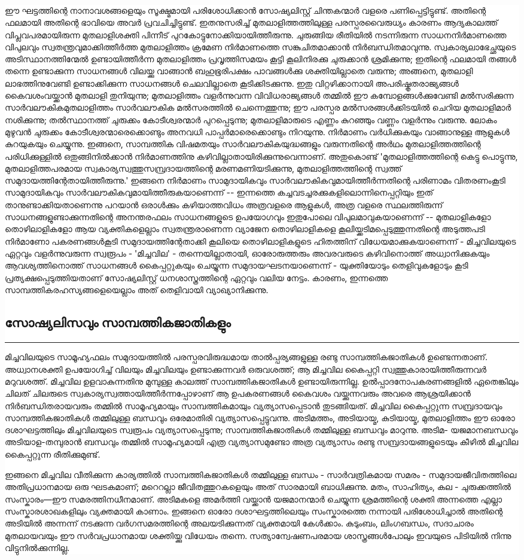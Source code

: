   
  

ഈ ഘട്ടത്തിന്റെ നാനാവശങ്ങളെയും സൂക്ഷ്മമായി പരിശോധിക്കാൻ സോഷ്യലിസ്റ്റ് ചിന്തകന്മാർ വളരെ പണിപ്പെട്ടിട്ടുണ്ട്. അതിന്റെ ഫലമായി അതിന്റെ ഭാവിയെ അവർ പ്രവചിച്ചിട്ടുണ്ട്. ഇതനുസരിച്ച് മുതലാളിത്തത്തിലുള്ള പരസ്പരവൈരുധ്യം കാരണം ആദ്യകാലത്ത് വിപ്ലവപരമായിരുന്ന മുതലാളിശക്തി പിന്നീട് പുറകോട്ടുനോക്കിയായിത്തീരുന്നു. ചുരുങ്ങിയ രീതിയിൽ നടന്നിരുന്ന സാധനനിർമാണത്തെ വിപുലവും സ്വതന്ത്രവുമാക്കിത്തീർത്ത മുതലാളിത്തം ക്രമേണ നിർമാണത്തെ സങ്കുചിതമാക്കാൻ നിർബന്ധിതമാവുന്നു. സ്വകാര്യലാഭേച്ഛയുടെ അടിസ്ഥാനത്തിന്മേൽ ഉണ്ടായിത്തീർന്ന മുതലാളിത്തം പ്രവൃത്തിസമയം കൂട്ടി കൂലിനിരക്കു ചുരുക്കാൻ ശ്രമിക്കുന്നു; ഇതിന്റെ ഫലമായി തങ്ങൾ തന്നെ ഉണ്ടാക്കുന്ന സാധനങ്ങൾ വിലയ്ക്കു വാങ്ങാൻ ബഹുഭൂരിപക്ഷം പാവങ്ങൾക്കു ശക്തിയില്ലാതെ വരുന്നു; അങ്ങനെ, മുതലാളി ലാഭത്തിനുവേണ്ടി ഉണ്ടാക്കിക്കുന്ന സാധനങ്ങൾ ചെലവില്ലാതെ കൂടിക്കിടക്കുന്നു. ഇതു വിറ്റഴിക്കാനായി അപരിഷ്കൃതരാജ്യങ്ങൾ കൈവശംവയ്ക്കാൻ മുതലാളി തുനിയുന്നു; മുതലാളിത്തം വളർന്നുവന്ന വിവിധരാജ്യങ്ങൾ തമ്മിൽ ഈ കമ്പോളങ്ങൾക്കുവേണ്ടി മൽസരിക്കുന്ന സാർവലൗകികമുതലാളിത്തം സാർവലൗകിക മൽസരത്തിൽ ചെന്നെത്തുന്നു; ഈ പരസ്പര മൽസരങ്ങൾക്കിടയിൽ ചെറിയ മുതലാളിമാർ നശിക്കുന്നു; തൽസ്ഥാനത്ത് ചുരുക്കം കോടീശ്വരന്മാർ പുറപ്പെടുന്നു; മുതലാളിമാരുടെ എണ്ണം കുറഞ്ഞും വണ്ണം വളർന്നും വരുന്നു. ലോകം മുഴുവൻ ചുരുക്കം കോടീശ്വരന്മാരെക്കൊണ്ടും അനവധി പാപ്പർമാരെക്കൊണ്ടും നിറയുന്നു. നിർമാണം വർധിക്കുകയും വാങ്ങാനുള്ള ആളുകൾ കുറയുകയും ചെയ്യുന്നു. ഇങ്ങനെ, സാമ്പത്തിക വിഷമതയും സാർവലൗകികയുദ്ധങ്ങളും വരുന്നതിന്റെ അർഥം മുതലാളിത്തത്തിന്റെ പരിധിക്കുള്ളിൽ ഒതുങ്ങിനിൽക്കാൻ നിർമാണത്തിനു കഴിവില്ലാതായിരിക്കുന്നുവെന്നാണ്. അതുകൊണ്ട് 'മുതലാളിത്തത്തിന്റെ കെട്ടു പൊട്ടുന്നു, മുതലാളിത്തപരമായ സ്വകാര്യസ്വത്തുസമ്പ്രദായത്തിന്റെ മരണമണിയടിക്കുന്നു, മുതലാളിത്തത്തിന്റെ സ്വത്ത് സമുദായത്തിന്റേതായിത്തീരുന്നു.' ഇങ്ങനെ നിർമാണം സാമുദായികവും സാർവലൗകികവുമായിത്തീർന്നതിന്റെ പരിണാമം വിതരണംകൂടി സാമുദായികവും സാർവലൗകികവുമായിത്തീരുകയാണെന്ന് -- ഇന്നത്തെ കച്ചവടച്ചരക്കുകളിലൊന്നിനെപ്പറ്റിയും ഇത് താനുണ്ടാക്കിയതാണെന്നു പറയാൻ ഒരാൾക്കും കഴിയാത്തവിധം അത്രവളരെ ആളുകൾ, അത്ര വളരെ സ്ഥലത്തിരുന്ന് സാധനങ്ങളുണ്ടാക്കുന്നതിന്റെ അനന്തരഫലം സാധനങ്ങളുടെ ഉപയോഗവും ഇതുപോലെ വിപുലമാവുകയാണെന്ന് -- മുതലാളികളോ തൊഴിലാളികളോ ആയ വ്യക്തികളെല്ലാം സ്വതന്ത്രരാണെന്ന വ്യാജേന തൊഴിലാളികളെ കൂലിയ്ക്കടിമപ്പെടുത്തുന്നതിന്റെ അടുത്തപടി നിർമാണോ പകരണങ്ങൾകൂടി സമുദായത്തിന്റേതാക്കി കൂലിയെ തൊഴിലാളികളുടെ ഹിതത്തിന് വിധേയമാക്കുകയാണെന്ന് - മിച്ചവിലയുടെ ഏറ്റവും വളർന്നുവരുന്ന സ്വരൂപം - 'മിച്ചവില' - തന്നെയില്ലാതായി, ഓരോരുത്തരും അവരവരുടെ കഴിവിനൊത്ത് അധ്വാനിക്കുകയും ആവശ്യത്തിനൊത്ത് സാധനങ്ങൾ കൈപ്പറ്റുകയും ചെയ്യുന്ന സമുദായഘടനയാണെന്ന് - യുക്തിയോടും തെളിവുകളോടും കൂടി പ്രത്യക്ഷപ്പെടുത്തിയതാണ് സോഷ്യലിസ്റ്റ് ധനശാസ്ത്രത്തിന്റെ ഏറ്റവും വലിയ നേട്ടം. കാരണം, ഇന്നത്തെ സാമ്പത്തികരഹസ്യങ്ങളെയെല്ലാം അത് തെളിവായി വ്യാഖ്യാനിക്കുന്നു.

  

## സോഷ്യലിസവും സാമ്പത്തികജാതികളും
----

  

മിച്ചവിലയുടെ സാമൂഹ്യഫലം സമുദായത്തിൽ പരസ്പരവിരുദ്ധമായ താൽപ്പര്യങ്ങളുള്ള രണ്ടു സാമ്പത്തികജാതികൾ ഉണ്ടെന്നതാണ്. അധ്വാനശക്തി ഉപയോഗിച്ച് വിലയും മിച്ചവിലയും ഉണ്ടാക്കുന്നവർ ഒരുവശത്ത്; ആ മിച്ചവില കൈപ്പറ്റി സ്വത്തുകാരായിത്തീരുന്നവർ മറുവശത്ത്. മിച്ചവില ഉളവാകുന്നതിനു മുമ്പുള്ള കാലത്ത് സാമ്പത്തികജാതികൾ ഉണ്ടായിരുന്നില്ല. ഉൽപ്പാദനോപകരണങ്ങളിൽ ഏതെങ്കിലും ചിലത് ചിലരുടെ സ്വകാര്യസ്വത്തായിത്തീർന്നപ്പോഴാണ് ആ ഉപകരണങ്ങൾ കൈവശം വയ്ക്കുന്നവരും അവരെ ആശ്രയിക്കാൻ നിർബന്ധിതരായവരും തമ്മിൽ സാമൂഹ്യമായും സാമ്പത്തികമായും വ്യത്യാസപ്പെടാൻ തുടങ്ങിയത്. മിച്ചവില കൈപ്പറ്റുന്ന സമ്പ്രദായവും സാമ്പത്തികജാതികൾ തമ്മിലുള്ള ബന്ധവും ഒരേമാതിരി വ്യത്യാസപ്പെട്ടുവന്നു. അടിമത്തം, അടിയായ്മ, കുടിയായ്മ, മുതലാളിത്തം ഈ ഓരോ ദശാഘട്ടത്തിലും മിച്ചവിലയുടെ സ്വരൂപം വ്യത്യാസപ്പെടുന്നു; സാമ്പത്തികജാതികൾ തമ്മിലുള്ള ബന്ധവും മാറുന്നു. അടിമ- യജമാനബന്ധവും അടിയാള-തമ്പുരാൻ ബന്ധവും തമ്മിൽ സാമൂഹ്യമായി എത്ര വ്യത്യാസമുണ്ടോ അത്ര വ്യത്യാസം രണ്ടു സമ്പ്രദായങ്ങളുടെയും കീഴിൽ മിച്ചവില കൈപ്പറ്റുന്ന രീതിക്കുമുണ്ട്.

  

ഇങ്ങനെ മിച്ചവില വീതിക്കുന്ന കാര്യത്തിൽ സാമ്പത്തികജാതികൾ തമ്മിലുള്ള ബന്ധം - സാർവത്രികമായ സമരം - സമുദായജീവിതത്തിലെ അതിപ്രധാനമായ ഒരു ഘടകമാണ്; മറെറല്ലാ ജീവിതത്തുറകളെയും അത് സാരമായി ബാധിക്കുന്നു. മതം, സാഹിത്യം, കല - ചുരുക്കത്തിൽ സംസ്കാരം—ഈ സമരത്തിനധീനമാണ്. അടിമകളെ അമർത്തി വയ്ക്കാൻ യജമാനന്മാർ ചെയ്യുന്ന ശ്രമത്തിന്റെ ശക്തി അന്നത്തെ എല്ലാ സംസ്കാരശാഖകളിലും വ്യക്തമായി കാണാം. ഇങ്ങനെ ഓരോ ദശാഘട്ടത്തിലെയും സംസ്കാരത്തെ നന്നായി പരിശോധിച്ചാൽ അതിന്റെ അടിയിൽ അന്നന്ന് നടക്കുന്ന വർഗസമരത്തിന്റെ അലയടിക്കുന്നത് വ്യക്തമായി കേൾക്കാം. കുടുംബം, ലിംഗബന്ധം, സദാചാരം മുതലായവയും ഈ സർവപ്രധാനമായ ശക്തിയ്ക്കു വിധേയം തന്നെ. സത്യാന്വേഷണപരമായ ശാസ്ത്രങ്ങൾപോലും ഇവയുടെ പിടിയിൽ നിന്നു വിട്ടുനിൽക്കുന്നില്ല.
